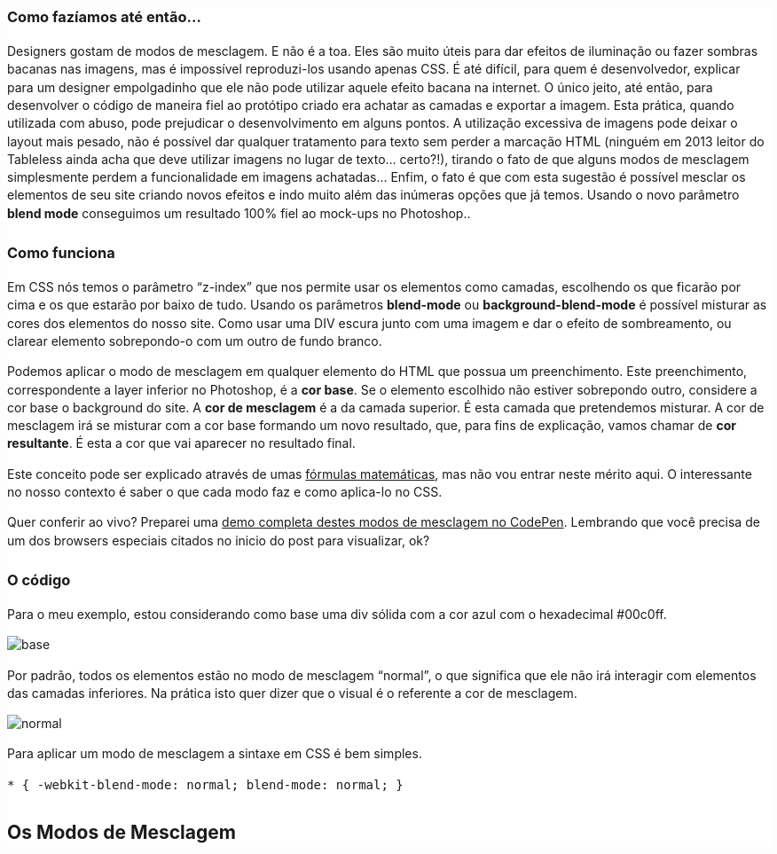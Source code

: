 ### Como fazíamos até então&#8230;

Designers gostam de modos de mesclagem. E não é a toa. Eles são muito úteis para dar efeitos de iluminação ou fazer sombras bacanas nas imagens, mas é impossível reproduzi-los usando apenas CSS. É até difícil, para quem é desenvolvedor, explicar para um designer empolgadinho que ele não pode utilizar aquele efeito bacana na internet. O único jeito, até então, para desenvolver o código de maneira fiel ao protótipo criado era achatar as camadas e exportar a imagem. Esta prática, quando utilizada com abuso, pode prejudicar o desenvolvimento em alguns pontos. A utilização excessiva de imagens pode deixar o layout mais pesado, não é possível dar qualquer tratamento para texto sem perder a marcação HTML (ninguém em 2013 leitor do Tableless ainda acha que deve utilizar imagens no lugar de texto&#8230; certo?!), tirando o fato de que alguns modos de mesclagem simplesmente perdem a funcionalidade em imagens achatadas&#8230; Enfim, o fato é que com esta sugestão é possível mesclar os elementos de seu site criando novos efeitos e indo muito além das inúmeras opções que já temos. Usando o novo parâmetro **blend mode** conseguimos um resultado 100% fiel ao mock-ups no Photoshop..

### Como funciona

Em CSS nós temos o parâmetro &#8220;z-index&#8221; que nos permite usar os elementos como camadas, escolhendo os que ficarão por cima e os que estarão por baixo de tudo. Usando os parâmetros **blend-mode** ou **background-blend-mode** é possível misturar as cores dos elementos do nosso site. Como usar uma DIV escura junto com uma imagem e dar o efeito de sombreamento, ou clarear elemento sobrepondo-o com um outro de fundo branco.

Podemos aplicar o modo de mesclagem em qualquer elemento do HTML que possua um preenchimento. Este preenchimento, correspondente a layer inferior no Photoshop, é a **cor base**. Se o elemento escolhido não estiver sobrepondo outro, considere a cor base o background do site. A **cor de mesclagem** é a da camada superior. É esta camada que pretendemos misturar. A cor de mesclagem irá se misturar com a cor base formando um novo resultado, que, para fins de explicação, vamos chamar de **cor resultante**. É esta a cor que vai aparecer no resultado final.

Este conceito pode ser explicado através de umas [fórmulas matemáticas][3], mas não vou entrar neste mérito aqui. O interessante no nosso contexto é saber o que cada modo faz e como aplica-lo no CSS.

Quer conferir ao vivo? Preparei uma [demo completa destes modos de mesclagem no CodePen][4]. Lembrando que você precisa de um dos browsers especiais citados no inicio do post para visualizar, ok?

### O código

Para o meu exemplo, estou considerando como base uma div sólida com a cor azul com o hexadecimal #00c0ff.

<img class="alignnone size-full wp-image-38139" alt="base" src="http://tableless.com.br/wp-content/uploads/2013/07/base.jpg" width="660" height="400" srcset="uploads/2013/07/base.jpg 660w, uploads/2013/07/base-277x168.jpg 277w, uploads/2013/07/base-511x310.jpg 511w" sizes="(max-width: 660px) 100vw, 660px" />

Por padrão, todos os elementos estão no modo de mesclagem &#8220;normal&#8221;, o que significa que ele não irá interagir com elementos das camadas inferiores. Na prática isto quer dizer que o visual é o referente a cor de mesclagem.

<img class="alignnone size-full wp-image-38151" alt="normal" src="http://tableless.com.br/wp-content/uploads/2013/07/normal.jpg" width="660" height="400" srcset="uploads/2013/07/normal.jpg 660w, uploads/2013/07/normal-277x168.jpg 277w, uploads/2013/07/normal-511x310.jpg 511w" sizes="(max-width: 660px) 100vw, 660px" />

Para aplicar um modo de mesclagem a sintaxe em CSS é bem simples.

<pre class="lang-css">* { -webkit-blend-mode: normal; blend-mode: normal; }</pre>

## Os Modos de Mesclagem


 [1]: https://github.com/adobe/webkit/downloads
 [2]: http://dev.w3.org/fxtf/compositing-1/
 [3]: http://dev.w3.org/fxtf/compositing-1/#blending
 [4]: http://codepen.io/daniguerrato/pen/jGqrB
 [5]: http://www.google.ca/intl/en/chrome/browser/canary.html
 [6]: http://nightly.webkit.org/builds/trunk/mac/1
 [7]: http://www.w3.org/TR/compositing/
 [8]: http://demosthenes.info/blog/707/PhotoShop-In-The-Browser-Understanding-CSS-Blend-Modes?utm_source=CSS-Weekly&utm_campaign=Issue-66&utm_medium=web
 [9]: http://adobe.github.io/web-platform/demos/compositing/blend-photogallery/index.html